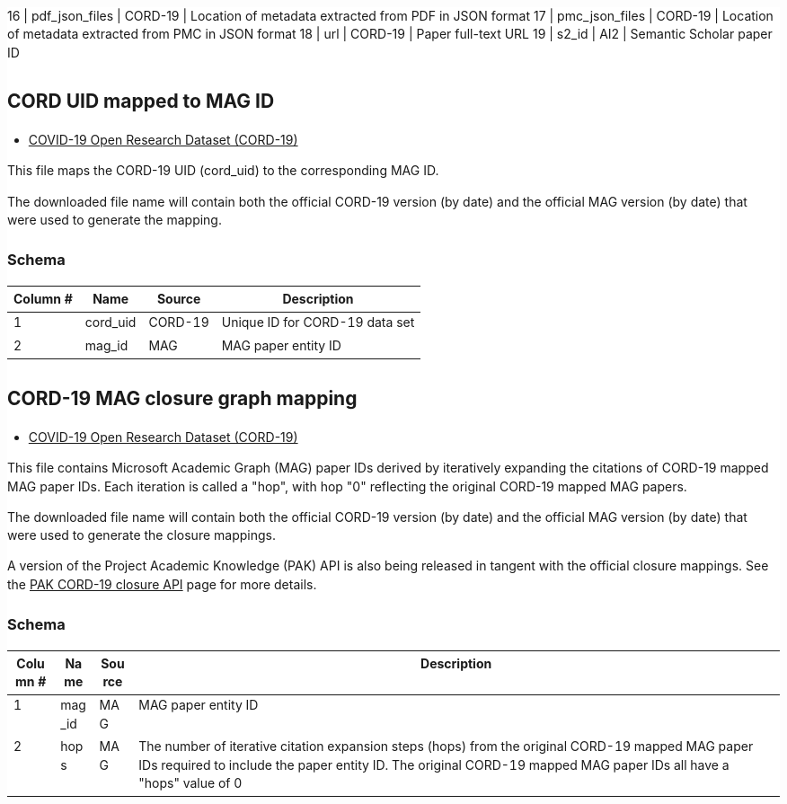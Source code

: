 16 | pdf_json_files | CORD-19 | Location of metadata extracted from PDF in JSON format
17 | pmc_json_files | CORD-19 | Location of metadata extracted from PMC in JSON format
18 | url | CORD-19 | Paper full-text URL
19 | s2_id | AI2 | Semantic Scholar paper ID

## CORD UID mapped to MAG ID

* [COVID-19 Open Research Dataset (CORD-19)](https://pages.semanticscholar.org/coronavirus-research)

This file maps the CORD-19 UID (cord_uid) to the corresponding MAG ID.

The downloaded file name will contain both the official CORD-19 version (by date) and the official MAG version (by date) that were used to generate the mapping.

### Schema

Column # | Name | Source | Description
--- | --- | --- | ---
1 | cord_uid | CORD-19 | Unique ID for CORD-19 data set
2 | mag_id | MAG | MAG paper entity ID

## CORD-19 MAG closure graph mapping

* [COVID-19 Open Research Dataset (CORD-19)](https://pages.semanticscholar.org/coronavirus-research)

This file contains Microsoft Academic Graph (MAG) paper IDs derived by iteratively expanding the citations of CORD-19 mapped MAG paper IDs. Each iteration is called a "hop", with hop "0" reflecting the original CORD-19 mapped MAG papers.

The downloaded file name will contain both the official CORD-19 version (by date) and the official MAG version (by date) that were used to generate the closure mappings.

A version of the Project Academic Knowledge (PAK) API is also being released in tangent with the official closure mappings. See the [PAK CORD-19 closure API](../PAK-Samples/cord-19-closure.md) page for more details.

### Schema

Column # | Name | Source | Description
--- | --- | --- | ---
1 | mag_id | MAG | MAG paper entity ID
2 | hops | MAG | The number of iterative citation expansion steps (hops) from the original CORD-19 mapped MAG paper IDs required to include the paper entity ID. The original CORD-19 mapped MAG paper IDs all have a "hops" value of 0

